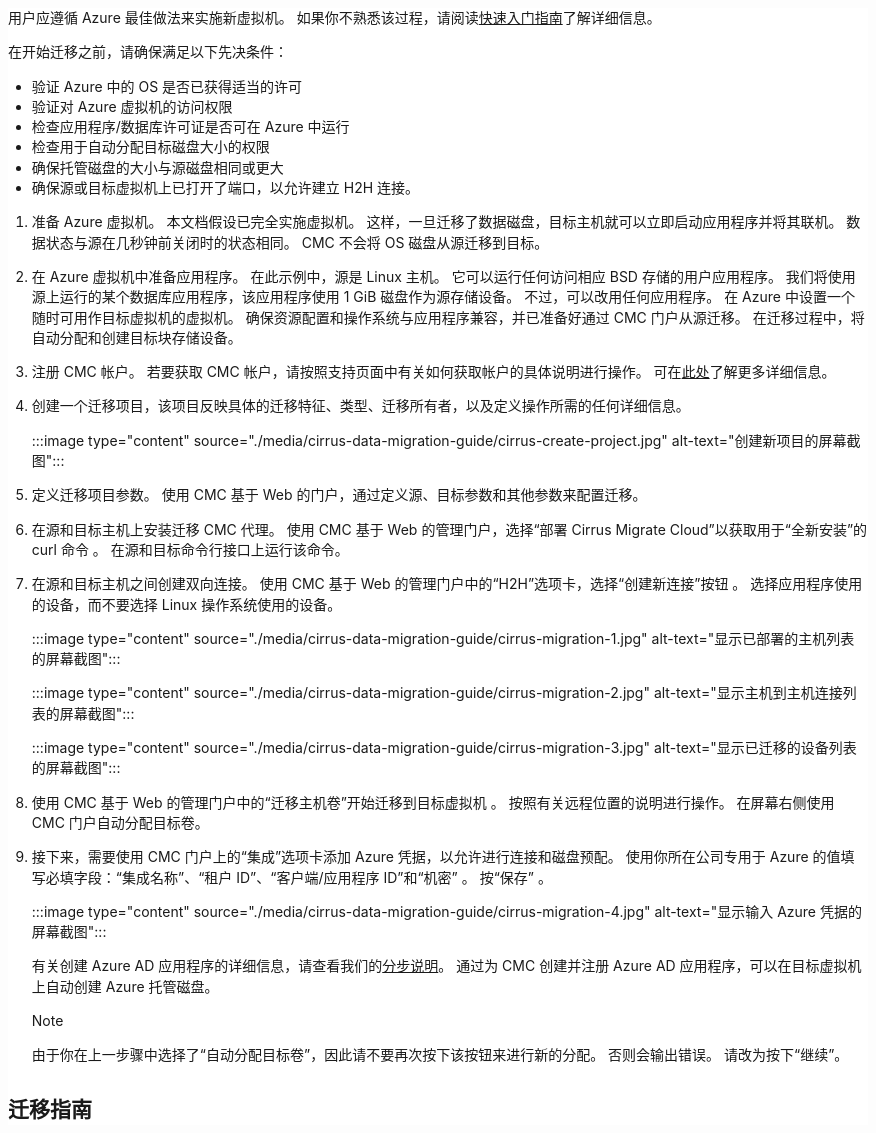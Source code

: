 用户应遵循 Azure 最佳做法来实施新虚拟机。 如果你不熟悉该过程，请阅读[快速入门指南](/azure/virtual-machines/windows/quick-create-portal)了解详细信息。

在开始迁移之前，请确保满足以下先决条件：

- 验证 Azure 中的 OS 是否已获得适当的许可
- 验证对 Azure 虚拟机的访问权限
- 检查应用程序/数据库许可证是否可在 Azure 中运行
- 检查用于自动分配目标磁盘大小的权限
- 确保托管磁盘的大小与源磁盘相同或更大 
- 确保源或目标虚拟机上已打开了端口，以允许建立 H2H 连接。

1. 准备 Azure 虚拟机。 本文档假设已完全实施虚拟机。 这样，一旦迁移了数据磁盘，目标主机就可以立即启动应用程序并将其联机。 数据状态与源在几秒钟前关闭时的状态相同。 CMC 不会将 OS 磁盘从源迁移到目标。

1. 在 Azure 虚拟机中准备应用程序。 在此示例中，源是 Linux 主机。 它可以运行任何访问相应 BSD 存储的用户应用程序。 我们将使用源上运行的某个数据库应用程序，该应用程序使用 1 GiB 磁盘作为源存储设备。 不过，可以改用任何应用程序。 在 Azure 中设置一个随时可用作目标虚拟机的虚拟机。 确保资源配置和操作系统与应用程序兼容，并已准备好通过 CMC 门户从源迁移。 在迁移过程中，将自动分配和创建目标块存储设备。

1. 注册 CMC 帐户。 若要获取 CMC 帐户，请按照支持页面中有关如何获取帐户的具体说明进行操作。 可在[此处](https://support.cirrusdata.cloud/en/article/licensing-m4lhll/)了解更多详细信息。

1. 创建一个迁移项目，该项目反映具体的迁移特征、类型、迁移所有者，以及定义操作所需的任何详细信息。 

    :::image type="content" source="./media/cirrus-data-migration-guide/cirrus-create-project.jpg" alt-text="创建新项目的屏幕截图":::

1. 定义迁移项目参数。 使用 CMC 基于 Web 的门户，通过定义源、目标参数和其他参数来配置迁移。

1. 在源和目标主机上安装迁移 CMC 代理。 使用 CMC 基于 Web 的管理门户，选择“部署 Cirrus Migrate Cloud”以获取用于“全新安装”的 curl 命令 。 在源和目标命令行接口上运行该命令。

1. 在源和目标主机之间创建双向连接。 使用 CMC 基于 Web 的管理门户中的“H2H”选项卡，选择“创建新连接”按钮 。 选择应用程序使用的设备，而不要选择 Linux 操作系统使用的设备。

    :::image type="content" source="./media/cirrus-data-migration-guide/cirrus-migration-1.jpg" alt-text="显示已部署的主机列表的屏幕截图":::

    :::image type="content" source="./media/cirrus-data-migration-guide/cirrus-migration-2.jpg" alt-text="显示主机到主机连接列表的屏幕截图":::

    :::image type="content" source="./media/cirrus-data-migration-guide/cirrus-migration-3.jpg" alt-text="显示已迁移的设备列表的屏幕截图":::

1. 使用 CMC 基于 Web 的管理门户中的“迁移主机卷”开始迁移到目标虚拟机 。 按照有关远程位置的说明进行操作。 在屏幕右侧使用 CMC 门户自动分配目标卷。 
 
1. 接下来，需要使用 CMC 门户上的“集成”选项卡添加 Azure 凭据，以允许进行连接和磁盘预配。 使用你所在公司专用于 Azure 的值填写必填字段：“集成名称”、“租户 ID”、“客户端/应用程序 ID”和“机密”   。 按“保存”  。 

    :::image type="content" source="./media/cirrus-data-migration-guide/cirrus-migration-4.jpg" alt-text="显示输入 Azure 凭据的屏幕截图":::

    有关创建 Azure AD 应用程序的详细信息，请查看我们的[分步说明](https://support.cirrusdata.cloud/en/article/creating-an-azure-service-account-for-cirrus-data-cloud-tw2c9n/)。 通过为 CMC 创建并注册 Azure AD 应用程序，可以在目标虚拟机上自动创建 Azure 托管磁盘。

    >[!NOTE]
    >由于你在上一步骤中选择了“自动分配目标卷”，因此请不要再次按下该按钮来进行新的分配。 否则会输出错误。 请改为按下“继续”。

## <a name="migration-guide"></a>迁移指南

